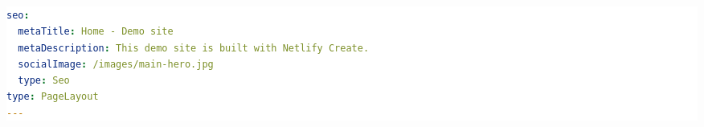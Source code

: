 ```yaml
seo:
  metaTitle: Home - Demo site
  metaDescription: This demo site is built with Netlify Create.
  socialImage: /images/main-hero.jpg
  type: Seo
type: PageLayout
---
```

